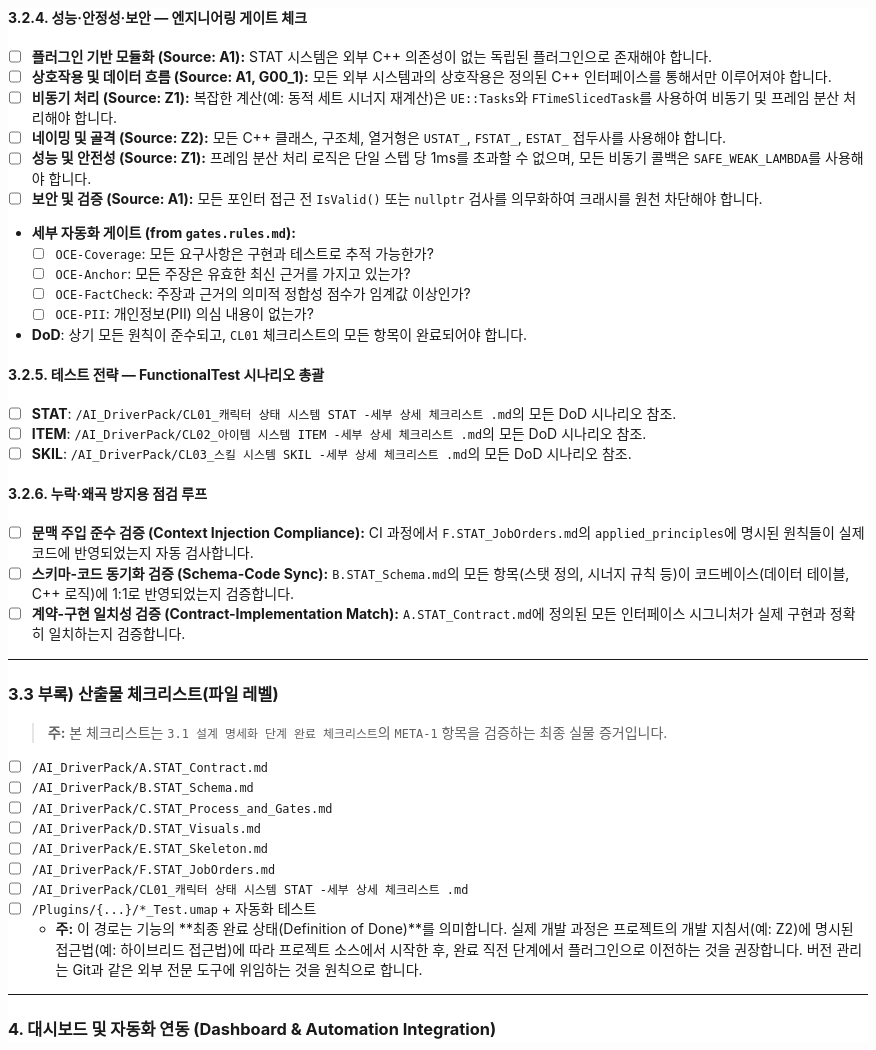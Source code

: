 #### **3.2.4. 성능·안정성·보안 — 엔지니어링 게이트 체크**
- [ ] **플러그인 기반 모듈화 (Source: A1):** STAT 시스템은 외부 C++ 의존성이 없는 독립된 플러그인으로 존재해야 합니다.
- [ ] **상호작용 및 데이터 흐름 (Source: A1, G00_1):** 모든 외부 시스템과의 상호작용은 정의된 C++ 인터페이스를 통해서만 이루어져야 합니다.
- [ ] **비동기 처리 (Source: Z1):** 복잡한 계산(예: 동적 세트 시너지 재계산)은 `UE::Tasks`와 `FTimeSlicedTask`를 사용하여 비동기 및 프레임 분산 처리해야 합니다.
- [ ] **네이밍 및 골격 (Source: Z2):** 모든 C++ 클래스, 구조체, 열거형은 `USTAT_`, `FSTAT_`, `ESTAT_` 접두사를 사용해야 합니다.
- [ ] **성능 및 안전성 (Source: Z1):** 프레임 분산 처리 로직은 단일 스텝 당 1ms를 초과할 수 없으며, 모든 비동기 콜백은 `SAFE_WEAK_LAMBDA`를 사용해야 합니다.
- [ ] **보안 및 검증 (Source: A1):** 모든 포인터 접근 전 `IsValid()` 또는 `nullptr` 검사를 의무화하여 크래시를 원천 차단해야 합니다.
- **세부 자동화 게이트 (from `gates.rules.md`):**
    - [ ] `OCE-Coverage`: 모든 요구사항은 구현과 테스트로 추적 가능한가?
    - [ ] `OCE-Anchor`: 모든 주장은 유효한 최신 근거를 가지고 있는가?
    - [ ] `OCE-FactCheck`: 주장과 근거의 의미적 정합성 점수가 임계값 이상인가?
    - [ ] `OCE-PII`: 개인정보(PII) 의심 내용이 없는가?
- **DoD**: 상기 모든 원칙이 준수되고, `CL01` 체크리스트의 모든 항목이 완료되어야 합니다.

#### **3.2.5. 테스트 전략 — FunctionalTest 시나리오 총괄**
- [ ] **STAT**: `/AI_DriverPack/CL01_캐릭터 상태 시스템 STAT -세부 상세 체크리스트 .md`의 모든 DoD 시나리오 참조.
- [ ] **ITEM**: `/AI_DriverPack/CL02_아이템 시스템 ITEM -세부 상세 체크리스트 .md`의 모든 DoD 시나리오 참조.
- [ ] **SKIL**: `/AI_DriverPack/CL03_스킬 시스템 SKIL -세부 상세 체크리스트 .md`의 모든 DoD 시나리오 참조.

#### **3.2.6. 누락·왜곡 방지용 점검 루프**
- [ ] **문맥 주입 준수 검증 (Context Injection Compliance):** CI 과정에서 `F.STAT_JobOrders.md`의 `applied_principles`에 명시된 원칙들이 실제 코드에 반영되었는지 자동 검사합니다.
- [ ] **스키마-코드 동기화 검증 (Schema-Code Sync):** `B.STAT_Schema.md`의 모든 항목(스탯 정의, 시너지 규칙 등)이 코드베이스(데이터 테이블, C++ 로직)에 1:1로 반영되었는지 검증합니다.
- [ ] **계약-구현 일치성 검증 (Contract-Implementation Match):** `A.STAT_Contract.md`에 정의된 모든 인터페이스 시그니처가 실제 구현과 정확히 일치하는지 검증합니다.

---

### **3.3 부록) 산출물 체크리스트(파일 레벨)**

> **주:** 본 체크리스트는 `3.1 설계 명세화 단계 완료 체크리스트`의 `META-1` 항목을 검증하는 최종 실물 증거입니다.

- [ ] `/AI_DriverPack/A.STAT_Contract.md`
- [ ] `/AI_DriverPack/B.STAT_Schema.md`
- [ ] `/AI_DriverPack/C.STAT_Process_and_Gates.md`
- [ ] `/AI_DriverPack/D.STAT_Visuals.md`
- [ ] `/AI_DriverPack/E.STAT_Skeleton.md`
- [ ] `/AI_DriverPack/F.STAT_JobOrders.md`
- [ ] `/AI_DriverPack/CL01_캐릭터 상태 시스템 STAT -세부 상세 체크리스트 .md`
- [ ] `/Plugins/{...}/*_Test.umap` + 자동화 테스트
    -   **주:** 이 경로는 기능의 **최종 완료 상태(Definition of Done)**를 의미합니다. 실제 개발 과정은 프로젝트의 개발 지침서(예: Z2)에 명시된 접근법(예: 하이브리드 접근법)에 따라 프로젝트 소스에서 시작한 후, 완료 직전 단계에서 플러그인으로 이전하는 것을 권장합니다. 버전 관리는 Git과 같은 외부 전문 도구에 위임하는 것을 원칙으로 합니다.

---

### **4. 대시보드 및 자동화 연동 (Dashboard & Automation Integration)**
